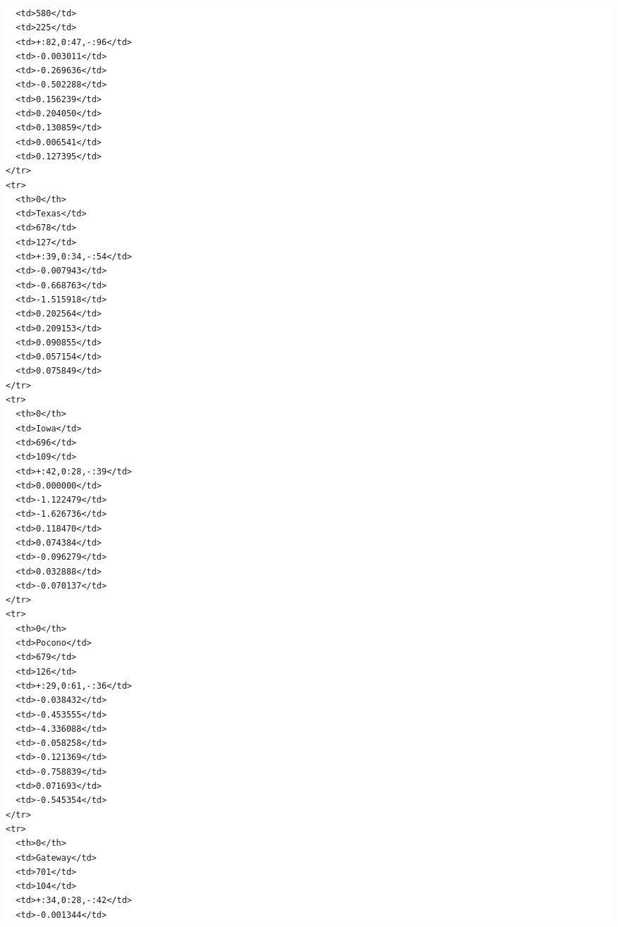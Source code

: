       <td>580</td>
      <td>225</td>
      <td>+:82,0:47,-:96</td>
      <td>-0.003011</td>
      <td>-0.269636</td>
      <td>-0.502288</td>
      <td>0.156239</td>
      <td>0.204050</td>
      <td>0.130859</td>
      <td>0.006541</td>
      <td>0.127395</td>
    </tr>
    <tr>
      <th>0</th>
      <td>Texas</td>
      <td>678</td>
      <td>127</td>
      <td>+:39,0:34,-:54</td>
      <td>-0.007943</td>
      <td>-0.668763</td>
      <td>-1.515918</td>
      <td>0.202564</td>
      <td>0.209153</td>
      <td>0.090855</td>
      <td>0.057154</td>
      <td>0.075849</td>
    </tr>
    <tr>
      <th>0</th>
      <td>Iowa</td>
      <td>696</td>
      <td>109</td>
      <td>+:42,0:28,-:39</td>
      <td>0.000000</td>
      <td>-1.122479</td>
      <td>-1.626736</td>
      <td>0.118470</td>
      <td>0.074384</td>
      <td>-0.096279</td>
      <td>0.032888</td>
      <td>-0.070137</td>
    </tr>
    <tr>
      <th>0</th>
      <td>Pocono</td>
      <td>679</td>
      <td>126</td>
      <td>+:29,0:61,-:36</td>
      <td>-0.038432</td>
      <td>-0.453555</td>
      <td>-4.336088</td>
      <td>-0.058258</td>
      <td>-0.121369</td>
      <td>-0.758839</td>
      <td>0.071693</td>
      <td>-0.545354</td>
    </tr>
    <tr>
      <th>0</th>
      <td>Gateway</td>
      <td>701</td>
      <td>104</td>
      <td>+:34,0:28,-:42</td>
      <td>-0.001344</td>